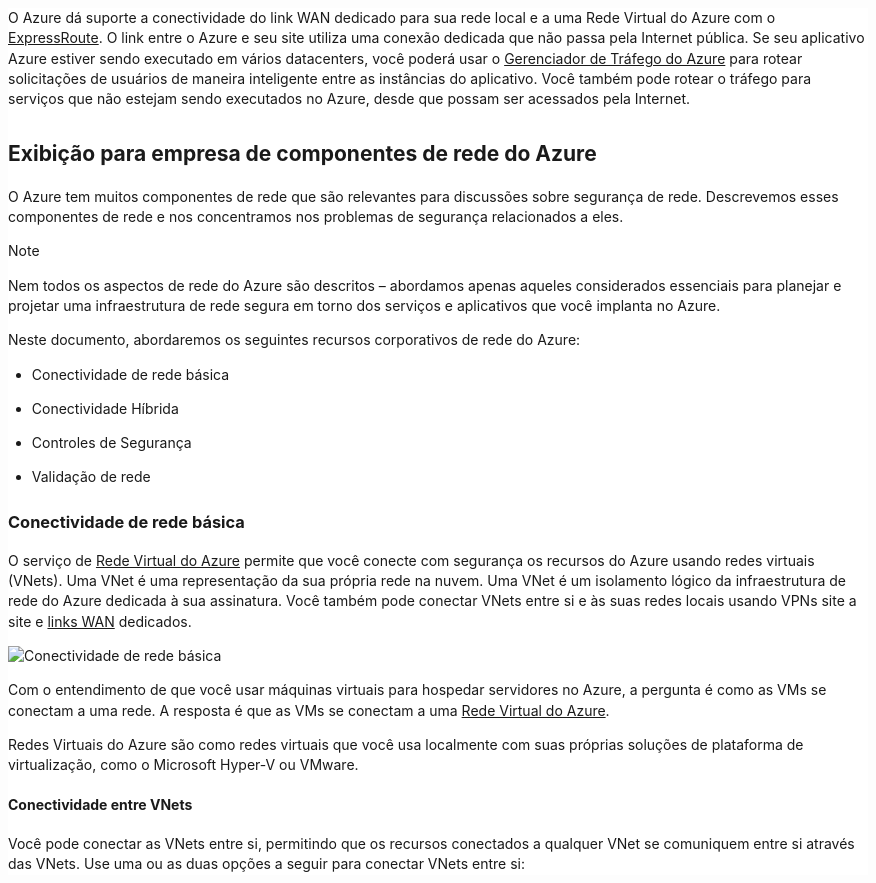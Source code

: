 O Azure dá suporte a conectividade do link WAN dedicado para sua rede local e a uma Rede Virtual do Azure com o [ExpressRoute](https://docs.microsoft.com/azure/expressroute/expressroute-introduction). O link entre o Azure e seu site utiliza uma conexão dedicada que não passa pela Internet pública. Se seu aplicativo Azure estiver sendo executado em vários datacenters, você poderá usar o [Gerenciador de Tráfego do Azure](https://docs.microsoft.com/azure/traffic-manager/traffic-manager-overview) para rotear solicitações de usuários de maneira inteligente entre as instâncias do aplicativo. Você também pode rotear o tráfego para serviços que não estejam sendo executados no Azure, desde que possam ser acessados pela Internet.

## <a name="enterprise-view-of-azure-networking-components"></a>Exibição para empresa de componentes de rede do Azure
O Azure tem muitos componentes de rede que são relevantes para discussões sobre segurança de rede. Descrevemos esses componentes de rede e nos concentramos nos problemas de segurança relacionados a eles.

> [!Note]
> Nem todos os aspectos de rede do Azure são descritos – abordamos apenas aqueles considerados essenciais para planejar e projetar uma infraestrutura de rede segura em torno dos serviços e aplicativos que você implanta no Azure.

Neste documento, abordaremos os seguintes recursos corporativos de rede do Azure:

-   Conectividade de rede básica

-   Conectividade Híbrida

-   Controles de Segurança

-   Validação de rede

### <a name="basic-network-connectivity"></a>Conectividade de rede básica

O serviço de [Rede Virtual do Azure](https://docs.microsoft.com/azure/virtual-network/virtual-networks-overview) permite que você conecte com segurança os recursos do Azure usando redes virtuais (VNets). Uma VNet é uma representação da sua própria rede na nuvem. Uma VNet é um isolamento lógico da infraestrutura de rede do Azure dedicada à sua assinatura. Você também pode conectar VNets entre si e às suas redes locais usando VPNs site a site e [links WAN](https://docs.microsoft.com/azure/expressroute/expressroute-introduction) dedicados.

![Conectividade de rede básica](media/azure-network-security/azure-network-security-fig-2.png)

Com o entendimento de que você usar máquinas virtuais para hospedar servidores no Azure, a pergunta é como as VMs se conectam a uma rede. A resposta é que as VMs se conectam a uma [Rede Virtual do Azure](https://docs.microsoft.com/azure/virtual-network/virtual-networks-overview).

Redes Virtuais do Azure são como redes virtuais que você usa localmente com suas próprias soluções de plataforma de virtualização, como o Microsoft Hyper-V ou VMware.

#### <a name="intra-vnet-connectivity"></a>Conectividade entre VNets

Você pode conectar as VNets entre si, permitindo que os recursos conectados a qualquer VNet se comuniquem entre si através das VNets. Use uma ou as duas opções a seguir para conectar VNets entre si:
